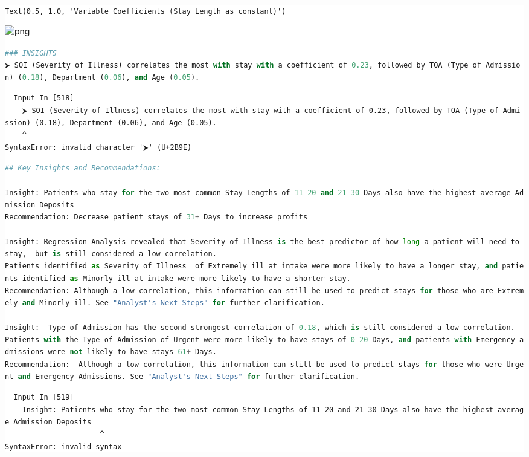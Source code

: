 


    Text(0.5, 1.0, 'Variable Coefficients (Stay Length as constant)')




    
![png](output_95_1.png)
    



```python
### INSIGHTS
⮞ SOI (Severity of Illness) correlates the most with stay with a coefficient of 0.23, followed by TOA (Type of Admission) (0.18), Department (0.06), and Age (0.05).
```


      Input In [518]
        ⮞ SOI (Severity of Illness) correlates the most with stay with a coefficient of 0.23, followed by TOA (Type of Admission) (0.18), Department (0.06), and Age (0.05).
        ^
    SyntaxError: invalid character '⮞' (U+2B9E)
    



```python

```


```python
## Key Insights and Recommendations:

Insight: Patients who stay for the two most common Stay Lengths of 11-20 and 21-30 Days also have the highest average Admission Deposits
Recommendation: Decrease patient stays of 31+ Days to increase profits

Insight: Regression Analysis revealed that Severity of Illness is the best predictor of how long a patient will need to stay,  but is still considered a low correlation.
Patients identified as Severity of Illness  of Extremely ill at intake were more likely to have a longer stay, and patients identified as Minorly ill at intake were more likely to have a shorter stay.
Recommendation: Although a low correlation, this information can still be used to predict stays for those who are Extremely and Minorly ill. See "Analyst's Next Steps" for further clarification.

Insight:  Type of Admission has the second strongest correlation of 0.18, which is still considered a low correlation.
Patients with the Type of Admission of Urgent were more likely to have stays of 0-20 Days, and patients with Emergency admissions were not likely to have stays 61+ Days. 
Recommendation:  Although a low correlation, this information can still be used to predict stays for those who were Urgent and Emergency Admissions. See "Analyst's Next Steps" for further clarification.

```


      Input In [519]
        Insight: Patients who stay for the two most common Stay Lengths of 11-20 and 21-30 Days also have the highest average Admission Deposits
                          ^
    SyntaxError: invalid syntax
    